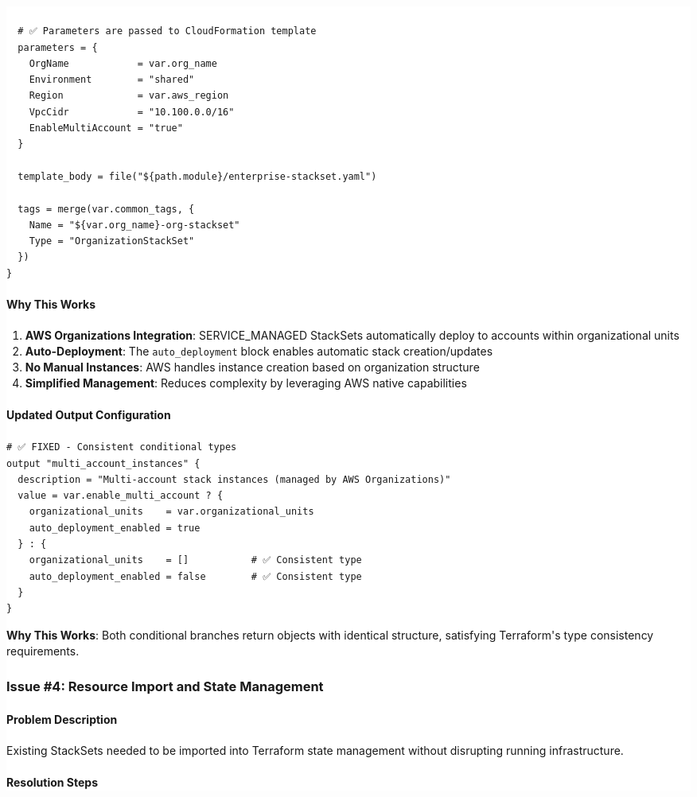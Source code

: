 ```hcl
  
  # ✅ Parameters are passed to CloudFormation template
  parameters = {
    OrgName            = var.org_name
    Environment        = "shared"
    Region             = var.aws_region
    VpcCidr            = "10.100.0.0/16"
    EnableMultiAccount = "true"
  }

  template_body = file("${path.module}/enterprise-stackset.yaml")
  
  tags = merge(var.common_tags, {
    Name = "${var.org_name}-org-stackset"
    Type = "OrganizationStackSet"
  })
}
```

#### Why This Works
1. **AWS Organizations Integration**: SERVICE_MANAGED StackSets automatically deploy to accounts within organizational units
2. **Auto-Deployment**: The `auto_deployment` block enables automatic stack creation/updates
3. **No Manual Instances**: AWS handles instance creation based on organization structure
4. **Simplified Management**: Reduces complexity by leveraging AWS native capabilities

#### Updated Output Configuration
```hcl
# ✅ FIXED - Consistent conditional types
output "multi_account_instances" {
  description = "Multi-account stack instances (managed by AWS Organizations)"
  value = var.enable_multi_account ? {
    organizational_units    = var.organizational_units
    auto_deployment_enabled = true
  } : {
    organizational_units    = []           # ✅ Consistent type
    auto_deployment_enabled = false        # ✅ Consistent type
  }
}
```

**Why This Works**: Both conditional branches return objects with identical structure, satisfying Terraform's type consistency requirements.

### Issue #4: Resource Import and State Management

#### Problem Description
Existing StackSets needed to be imported into Terraform state management without disrupting running infrastructure.

#### Resolution Steps
